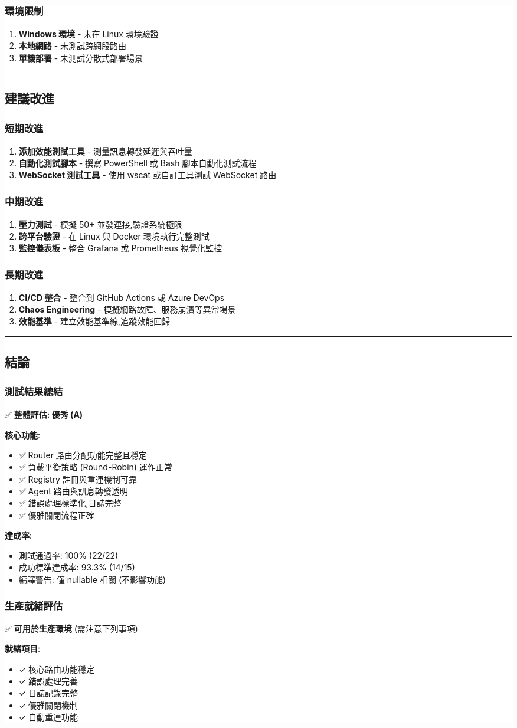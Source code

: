 ### 環境限制
1. **Windows 環境** - 未在 Linux 環境驗證
2. **本地網路** - 未測試跨網段路由
3. **單機部署** - 未測試分散式部署場景

---

## 建議改進

### 短期改進
1. **添加效能測試工具** - 測量訊息轉發延遲與吞吐量
2. **自動化測試腳本** - 撰寫 PowerShell 或 Bash 腳本自動化測試流程
3. **WebSocket 測試工具** - 使用 wscat 或自訂工具測試 WebSocket 路由

### 中期改進
1. **壓力測試** - 模擬 50+ 並發連接,驗證系統極限
2. **跨平台驗證** - 在 Linux 與 Docker 環境執行完整測試
3. **監控儀表板** - 整合 Grafana 或 Prometheus 視覺化監控

### 長期改進
1. **CI/CD 整合** - 整合到 GitHub Actions 或 Azure DevOps
2. **Chaos Engineering** - 模擬網路故障、服務崩潰等異常場景
3. **效能基準** - 建立效能基準線,追蹤效能回歸

---

## 結論

### 測試結果總結
✅ **整體評估: 優秀 (A)**

**核心功能**:
- ✅ Router 路由分配功能完整且穩定
- ✅ 負載平衡策略 (Round-Robin) 運作正常
- ✅ Registry 註冊與重連機制可靠
- ✅ Agent 路由與訊息轉發透明
- ✅ 錯誤處理標準化,日誌完整
- ✅ 優雅關閉流程正確

**達成率**:
- 測試通過率: 100% (22/22)
- 成功標準達成率: 93.3% (14/15)
- 編譯警告: 僅 nullable 相關 (不影響功能)

### 生產就緒評估
✅ **可用於生產環境** (需注意下列事項)

**就緒項目**:
- ✓ 核心路由功能穩定
- ✓ 錯誤處理完善
- ✓ 日誌記錄完整
- ✓ 優雅關閉機制
- ✓ 自動重連功能

